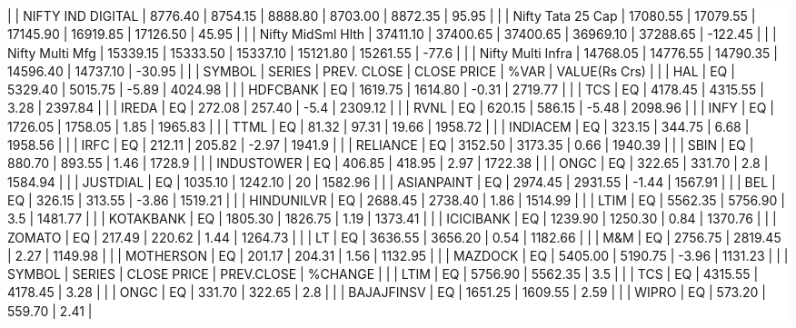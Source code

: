 |  | NIFTY IND DIGITAL | 8776.40 | 8754.15 | 8888.80 | 8703.00 | 8872.35 | 95.95 |
|  | Nifty Tata 25 Cap | 17080.55 | 17079.55 | 17145.90 | 16919.85 | 17126.50 | 45.95 |
|  | Nifty MidSml Hlth | 37411.10 | 37400.65 | 37400.65 | 36969.10 | 37288.65 | -122.45 |
|  | Nifty Multi Mfg | 15339.15 | 15333.50 | 15337.10 | 15121.80 | 15261.55 | -77.6 |
|  | Nifty Multi Infra | 14768.05 | 14776.55 | 14790.35 | 14596.40 | 14737.10 | -30.95 |
|  | SYMBOL | SERIES | PREV. CLOSE | CLOSE PRICE | %VAR | VALUE(Rs Crs) |
|  | HAL | EQ | 5329.40 | 5015.75 | -5.89 | 4024.98 |
|  | HDFCBANK | EQ | 1619.75 | 1614.80 | -0.31 | 2719.77 |
|  | TCS | EQ | 4178.45 | 4315.55 | 3.28 | 2397.84 |
|  | IREDA | EQ | 272.08 | 257.40 | -5.4 | 2309.12 |
|  | RVNL | EQ | 620.15 | 586.15 | -5.48 | 2098.96 |
|  | INFY | EQ | 1726.05 | 1758.05 | 1.85 | 1965.83 |
|  | TTML | EQ | 81.32 | 97.31 | 19.66 | 1958.72 |
|  | INDIACEM | EQ | 323.15 | 344.75 | 6.68 | 1958.56 |
|  | IRFC | EQ | 212.11 | 205.82 | -2.97 | 1941.9 |
|  | RELIANCE | EQ | 3152.50 | 3173.35 | 0.66 | 1940.39 |
|  | SBIN | EQ | 880.70 | 893.55 | 1.46 | 1728.9 |
|  | INDUSTOWER | EQ | 406.85 | 418.95 | 2.97 | 1722.38 |
|  | ONGC | EQ | 322.65 | 331.70 | 2.8 | 1584.94 |
|  | JUSTDIAL | EQ | 1035.10 | 1242.10 | 20 | 1582.96 |
|  | ASIANPAINT | EQ | 2974.45 | 2931.55 | -1.44 | 1567.91 |
|  | BEL | EQ | 326.15 | 313.55 | -3.86 | 1519.21 |
|  | HINDUNILVR | EQ | 2688.45 | 2738.40 | 1.86 | 1514.99 |
|  | LTIM | EQ | 5562.35 | 5756.90 | 3.5 | 1481.77 |
|  | KOTAKBANK | EQ | 1805.30 | 1826.75 | 1.19 | 1373.41 |
|  | ICICIBANK | EQ | 1239.90 | 1250.30 | 0.84 | 1370.76 |
|  | ZOMATO | EQ | 217.49 | 220.62 | 1.44 | 1264.73 |
|  | LT | EQ | 3636.55 | 3656.20 | 0.54 | 1182.66 |
|  | M&M | EQ | 2756.75 | 2819.45 | 2.27 | 1149.98 |
|  | MOTHERSON | EQ | 201.17 | 204.31 | 1.56 | 1132.95 |
|  | MAZDOCK | EQ | 5405.00 | 5190.75 | -3.96 | 1131.23 |
|  | SYMBOL | SERIES | CLOSE PRICE | PREV.CLOSE | %CHANGE |
|  | LTIM | EQ | 5756.90 | 5562.35 | 3.5 |
|  | TCS | EQ | 4315.55 | 4178.45 | 3.28 |
|  | ONGC | EQ | 331.70 | 322.65 | 2.8 |
|  | BAJAJFINSV | EQ | 1651.25 | 1609.55 | 2.59 |
|  | WIPRO | EQ | 573.20 | 559.70 | 2.41 |